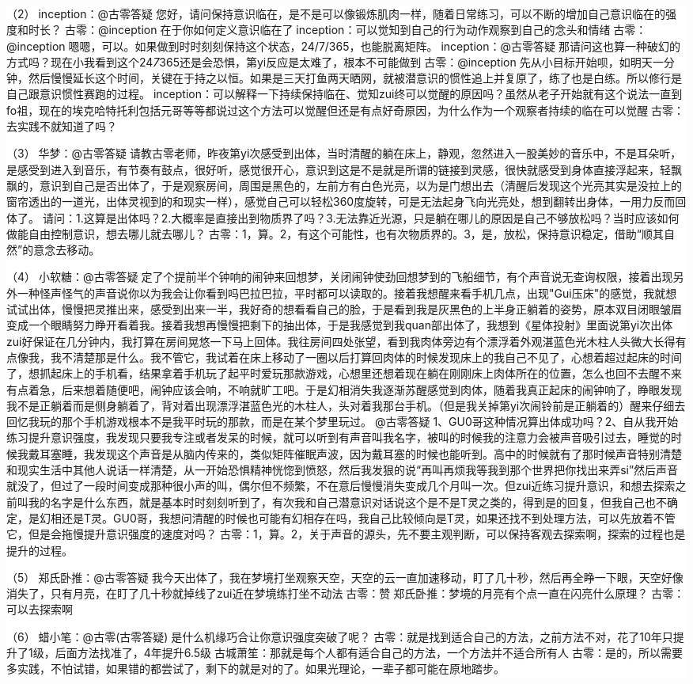 （2）
inception：@古零答疑 您好，请问保持意识临在，是不是可以像锻炼肌肉一样，随着日常练习，可以不断的增加自己意识临在的强度和时长？
古零：@inception 在于你如何定义意识临在了
inception：可以觉知到自己的行为动作观察到自己的念头和情绪
古零：@inception 嗯嗯，可以。如果做到时时刻刻保持这个状态，24/7/365，也能脱离矩阵。
inception：@古零答疑 那请问这也算一种破幻的方式吗？现在小我看到这个24*7*365还是会恐惧，第yi反应是太难了，根本不可能做到
古零：@inception 先从小目标开始呗，如明天一分钟，然后慢慢延长这个时间，关键在于持之以恒。如果是三天打鱼两天晒网，就被潜意识的惯性追上并复原了，练了也是白练。所以修行是自己跟意识惯性赛跑的过程。
inception：可以解释一下持续保持临在、觉知zui终可以觉醒的原因吗？虽然从老子开始就有这个说法一直到fo祖，现在的埃克哈特托利包括元哥等等都说过这个方法可以觉醒但还是有点好奇原因，为什么作为一个观察者持续的临在可以觉醒
古零：去实践不就知道了吗？





（3）
华梦：@古零答疑 请教古零老师，昨夜第yi次感受到出体，当时清醒的躺在床上，静观，忽然进入一股美妙的音乐中，不是耳朵听，是感受到进入到音乐，有节奏有鼓点，很好听，感觉很开心，意识到这是不是就是所谓的链接到灵感，很快就感受到身体直接浮起来，轻飘飘的，意识到自己是否出体了，于是观察房间，周围是黑色的，左前方有白色光亮，以为是门想出去（清醒后发现这个光亮其实是没拉上的窗帘透出的一道光，出体灵视到的和现实一样），感觉自己可以轻松360度旋转，可是无法起身飞向光亮处，想到翻转出身体，一用力反而回体了。                                 请问：1.这算是出体吗？2.大概率是直接出到物质界了吗？3.无法靠近光源，只是躺在哪儿的原因是自己不够放松吗？当时应该如何做能自由控制意识，想去哪儿就去哪儿？
古零：1，算。2，有这个可能性，也有次物质界的。3，是，放松，保持意识稳定，借助“顺其自然”的意念去移动。




（4）
小软糖：@古零答疑 定了个提前半个钟响的闹钟来回想梦，关闭闹钟使劲回想梦到的飞船细节，有个声音说无查询权限，接着出现另外一种怪声怪气的声音说你以为我会让你看到吗巴拉巴拉，平时都可以读取的。接着我想醒来看手机几点，出现"Gui压床"的感觉，我就想试试出体，慢慢把灵推出来，感受到出来一半，我好奇的想看看自己的脸，于是看到我是灰黑色的上半身正躺着的姿势，原本双目闭眼皱眉变成一个眼睛努力睁开看着我。接着我想再慢慢把剩下的抽出体，于是我感觉到我quan部出体了，我想到《星体投射》里面说第yi次出体zui好保证在几分钟内，我打算在房间晃悠一下马上回体。我往房间四处张望，看到我肉体旁边有个漂浮着外观湛蓝色光木柱人头微大长得有点像我，我不清楚那是什么。我不管它，我试着在床上移动了一圈以后打算回肉体的时候发现床上的我自己不见了，心想着超过起床的时间了，想抓起床上的手机看，结果拿着手机玩了起平时爱玩那款游戏，心想里还想着现在躺在刚刚床上肉体所在的位置，怎么也回不去醒不来有点着急，后来想着随便吧，闹钟应该会响，不响就旷工吧。于是幻相消失我逐渐苏醒感觉到肉体，随着我真正起床的闹钟响了，睁眼发现我不是正躺着而是侧身躺着了，背对着出现漂浮湛蓝色光的木柱人，头对着我那台手机。（但是我关掉第yi次闹铃前是正躺着的）醒来仔细去回忆我玩的那个手机游戏根本不是我平时玩的那款，而是在某个梦里玩过。
@古零答疑 1、GU0哥这种情况算出体成功吗？2、自从我开始练习提升意识强度，我发现只要我专注或者发呆的时候，就可以听到有声音叫我名字，被叫的时候我的注意力会被声音吸引过去，睡觉的时候我戴耳塞睡，我发现这个声音是从脑内传来的，类似矩阵催眠声波，因为戴耳塞的时候也能听到。高中的时候就有了那时候声音特别清楚和现实生活中其他人说话一样清楚，从一开始恐惧精神恍惚到愤怒，然后我发狠的说“再叫再烦我等我到那个世界把你找出来弄si”然后声音就没了，但过了一段时间变成那种很小声的叫，偶尔但不频繁，不在意后慢慢消失变成几个月叫一次。但zui近练习提升意识，和想去探索之前叫我的名字是什么东西，就是基本时时刻刻听到了，有次我和自己潜意识对话说这个是不是T灵之类的，得到是的回复，但我自己也不确定，是幻相还是T灵。GU0哥，我想问清醒的时候也可能有幻相存在吗，我自己比较倾向是T灵，如果还找不到处理方法，可以先放着不管它，但是会拖慢提升意识强度的速度对吗？
古零：1，算。2，关于声音的源头，先不要主观判断，可以保持客观去探索啊，探索的过程也是提升的过程。




（5）
郑氏卧推：@古零答疑 我今天出体了，我在梦境打坐观察天空，天空的云一直加速移动，盯了几十秒，然后再全睁一下眼，天空好像消失了，只有月亮，在盯了几十秒就掉线了zui近在梦境练打坐不动法
古零：赞
郑氏卧推：梦境的月亮有个点一直在闪亮什么原理？
古零：可以去探索啊





（6）
蜡小笔：@古零(古零答疑) 是什么机缘巧合让你意识强度突破了呢？
古零：就是找到适合自己的方法，之前方法不对，花了10年只提升了1级，后面方法找准了，4年提升6.5级
古城萧笙：那就是每个人都有适合自己的方法，一个方法并不适合所有人
古零：是的，所以需要多实践，不怕试错，如果错的都尝试了，剩下的就是对的了。如果光理论，一辈子都可能在原地踏步。

